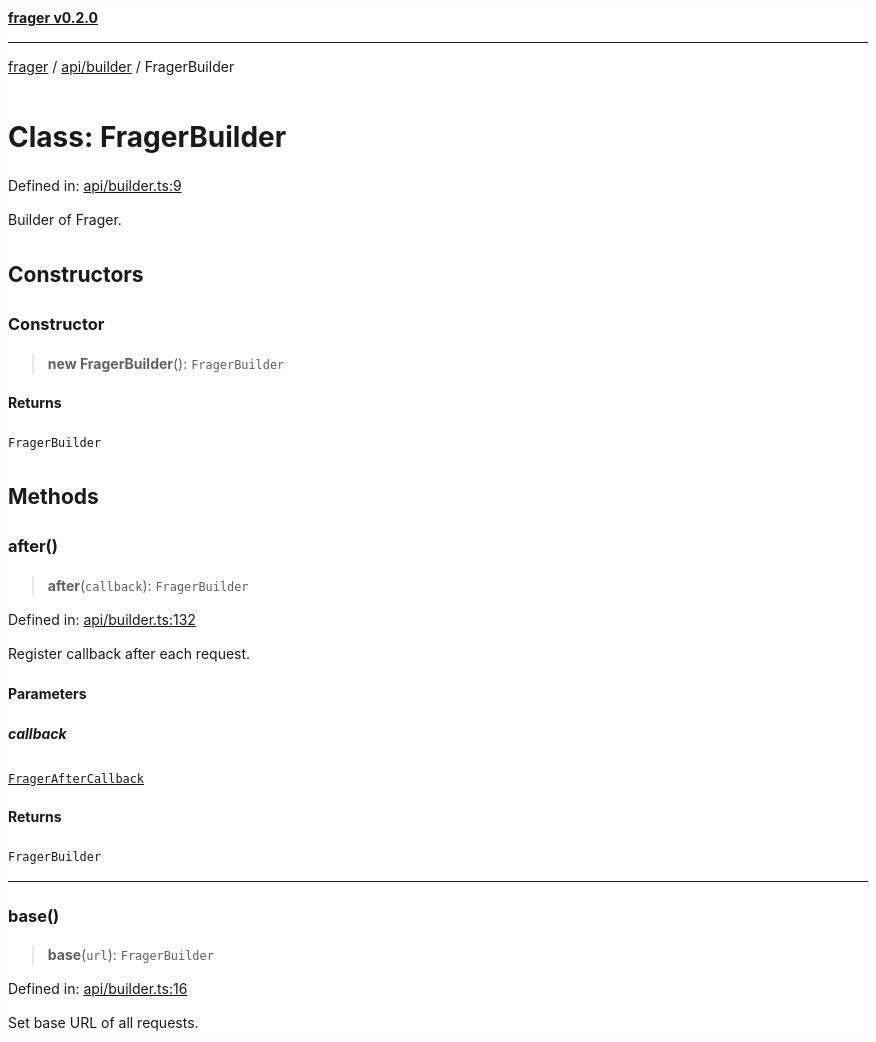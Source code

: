 [**frager v0.2.0**](../../../README.md)

***

[frager](../../../modules.md) / [api/builder](../README.md) / FragerBuilder

# Class: FragerBuilder

Defined in: [api/builder.ts:9](https://github.com/kkatou7209/frager/blob/25da44507e44e35eaf72e7a7917a8e5de25272a7/lib/api/builder.ts#L9)

Builder of Frager.

## Constructors

### Constructor

> **new FragerBuilder**(): `FragerBuilder`

#### Returns

`FragerBuilder`

## Methods

### after()

> **after**(`callback`): `FragerBuilder`

Defined in: [api/builder.ts:132](https://github.com/kkatou7209/frager/blob/25da44507e44e35eaf72e7a7917a8e5de25272a7/lib/api/builder.ts#L132)

Register callback after each request.

#### Parameters

##### callback

[`FragerAfterCallback`](../../../config/config/type-aliases/FragerAfterCallback.md)

#### Returns

`FragerBuilder`

***

### base()

> **base**(`url`): `FragerBuilder`

Defined in: [api/builder.ts:16](https://github.com/kkatou7209/frager/blob/25da44507e44e35eaf72e7a7917a8e5de25272a7/lib/api/builder.ts#L16)

Set base URL of all requests.
